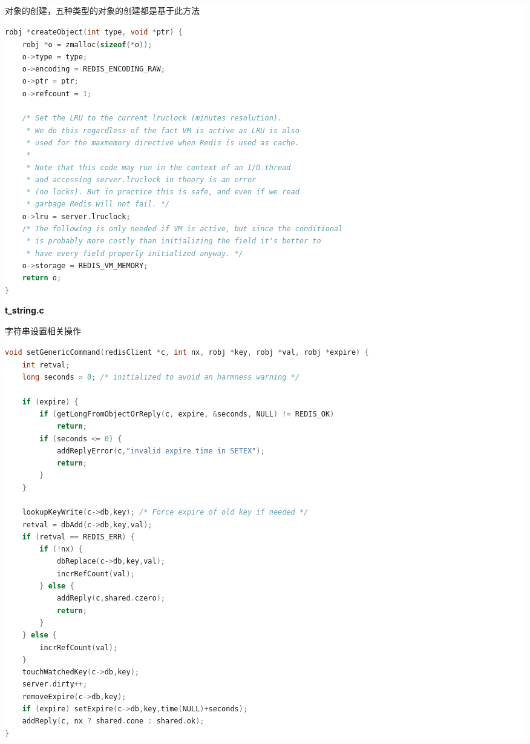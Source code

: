 对象的创建，五种类型的对象的创建都是基于此方法
```c
robj *createObject(int type, void *ptr) {
    robj *o = zmalloc(sizeof(*o));
    o->type = type;
    o->encoding = REDIS_ENCODING_RAW;
    o->ptr = ptr;
    o->refcount = 1;

    /* Set the LRU to the current lruclock (minutes resolution).
     * We do this regardless of the fact VM is active as LRU is also
     * used for the maxmemory directive when Redis is used as cache.
     *
     * Note that this code may run in the context of an I/O thread
     * and accessing server.lruclock in theory is an error
     * (no locks). But in practice this is safe, and even if we read
     * garbage Redis will not fail. */
    o->lru = server.lruclock;
    /* The following is only needed if VM is active, but since the conditional
     * is probably more costly than initializing the field it's better to
     * have every field properly initialized anyway. */
    o->storage = REDIS_VM_MEMORY;
    return o;
}
```

**t_string.c**

字符串设置相关操作
```c
void setGenericCommand(redisClient *c, int nx, robj *key, robj *val, robj *expire) {
    int retval;
    long seconds = 0; /* initialized to avoid an harmness warning */

    if (expire) {
        if (getLongFromObjectOrReply(c, expire, &seconds, NULL) != REDIS_OK)
            return;
        if (seconds <= 0) {
            addReplyError(c,"invalid expire time in SETEX");
            return;
        }
    }

    lookupKeyWrite(c->db,key); /* Force expire of old key if needed */
    retval = dbAdd(c->db,key,val);
    if (retval == REDIS_ERR) {
        if (!nx) {
            dbReplace(c->db,key,val);
            incrRefCount(val);
        } else {
            addReply(c,shared.czero);
            return;
        }
    } else {
        incrRefCount(val);
    }
    touchWatchedKey(c->db,key);
    server.dirty++;
    removeExpire(c->db,key);
    if (expire) setExpire(c->db,key,time(NULL)+seconds);
    addReply(c, nx ? shared.cone : shared.ok);
}
```
